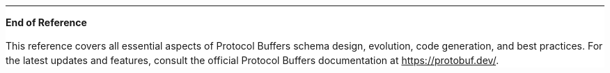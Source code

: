 
---

**End of Reference**

This reference covers all essential aspects of Protocol Buffers schema design, evolution, code generation, and best practices. For the latest updates and features, consult the official Protocol Buffers documentation at https://protobuf.dev/.
